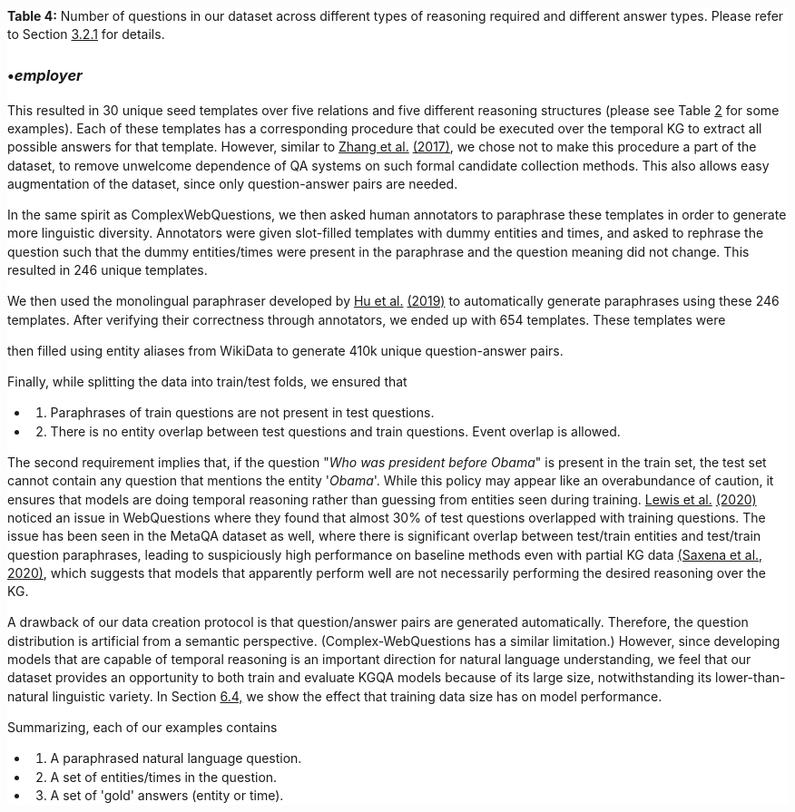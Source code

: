 **Table 4:** Number of questions in our dataset across different types of reasoning required and different answer types. Please refer to Section [3.2.1](#page-4-0) for details.

### •*employer*

This resulted in 30 unique seed templates over five relations and five different reasoning structures (please see Table [2](#page-2-1) for some examples). Each of these templates has a corresponding procedure that could be executed over the temporal KG to extract all possible answers for that template. However, similar to [Zhang et al.](#page-10-3) [\(2017\)](#page-10-3), we chose not to make this procedure a part of the dataset, to remove unwelcome dependence of QA systems on such formal candidate collection methods. This also allows easy augmentation of the dataset, since only question-answer pairs are needed.

In the same spirit as ComplexWebQuestions, we then asked human annotators to paraphrase these templates in order to generate more linguistic diversity. Annotators were given slot-filled templates with dummy entities and times, and asked to rephrase the question such that the dummy entities/times were present in the paraphrase and the question meaning did not change. This resulted in 246 unique templates.

We then used the monolingual paraphraser developed by [Hu et al.](#page-9-16) [\(2019\)](#page-9-16) to automatically generate paraphrases using these 246 templates. After verifying their correctness through annotators, we ended up with 654 templates. These templates were

then filled using entity aliases from WikiData to generate 410k unique question-answer pairs.

Finally, while splitting the data into train/test folds, we ensured that

- 1. Paraphrases of train questions are not present in test questions.
- 2. There is no entity overlap between test questions and train questions. Event overlap is allowed.

The second requirement implies that, if the question "*Who was president before Obama*" is present in the train set, the test set cannot contain any question that mentions the entity '*Obama*'. While this policy may appear like an overabundance of caution, it ensures that models are doing temporal reasoning rather than guessing from entities seen during training. [Lewis et al.](#page-9-17) [\(2020\)](#page-9-17) noticed an issue in WebQuestions where they found that almost 30% of test questions overlapped with training questions. The issue has been seen in the MetaQA dataset as well, where there is significant overlap between test/train entities and test/train question paraphrases, leading to suspiciously high performance on baseline methods even with partial KG data [\(Saxena et al.,](#page-9-5) [2020\)](#page-9-5), which suggests that models that apparently perform well are not necessarily performing the desired reasoning over the KG.

A drawback of our data creation protocol is that question/answer pairs are generated automatically. Therefore, the question distribution is artificial from a semantic perspective. (Complex-WebQuestions has a similar limitation.) However, since developing models that are capable of temporal reasoning is an important direction for natural language understanding, we feel that our dataset provides an opportunity to both train and evaluate KGQA models because of its large size, notwithstanding its lower-than-natural linguistic variety. In Section [6.4,](#page-7-0) we show the effect that training data size has on model performance.

Summarizing, each of our examples contains

- 1. A paraphrased natural language question.
- 2. A set of entities/times in the question.
- 3. A set of 'gold' answers (entity or time).
